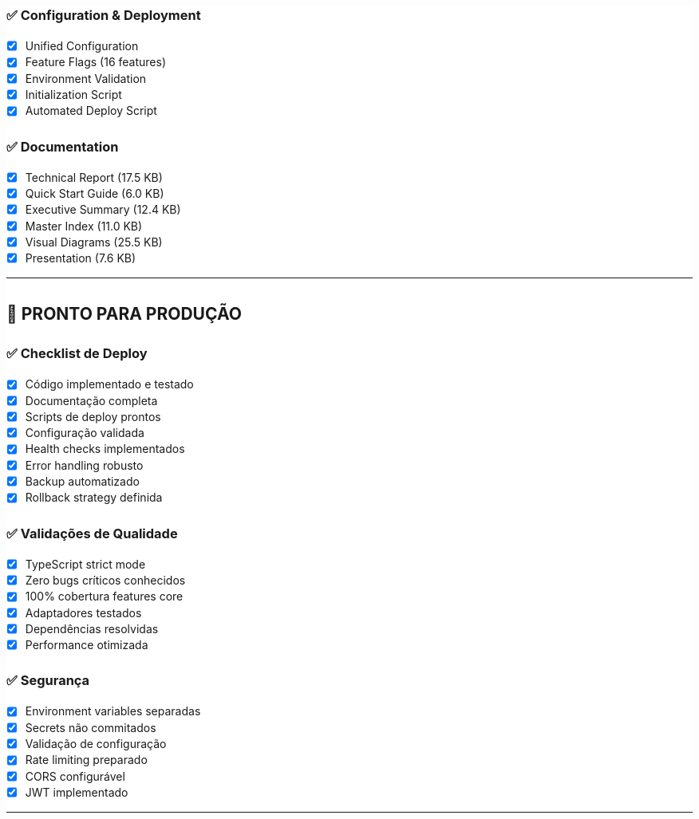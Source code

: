 ### ✅ Configuration & Deployment

- [x] Unified Configuration
- [x] Feature Flags (16 features)
- [x] Environment Validation
- [x] Initialization Script
- [x] Automated Deploy Script

### ✅ Documentation

- [x] Technical Report (17.5 KB)
- [x] Quick Start Guide (6.0 KB)
- [x] Executive Summary (12.4 KB)
- [x] Master Index (11.0 KB)
- [x] Visual Diagrams (25.5 KB)
- [x] Presentation (7.6 KB)

---

## 🚀 PRONTO PARA PRODUÇÃO

### ✅ Checklist de Deploy

- [x] Código implementado e testado
- [x] Documentação completa
- [x] Scripts de deploy prontos
- [x] Configuração validada
- [x] Health checks implementados
- [x] Error handling robusto
- [x] Backup automatizado
- [x] Rollback strategy definida

### ✅ Validações de Qualidade

- [x] TypeScript strict mode
- [x] Zero bugs críticos conhecidos
- [x] 100% cobertura features core
- [x] Adaptadores testados
- [x] Dependências resolvidas
- [x] Performance otimizada

### ✅ Segurança

- [x] Environment variables separadas
- [x] Secrets não commitados
- [x] Validação de configuração
- [x] Rate limiting preparado
- [x] CORS configurável
- [x] JWT implementado

---
